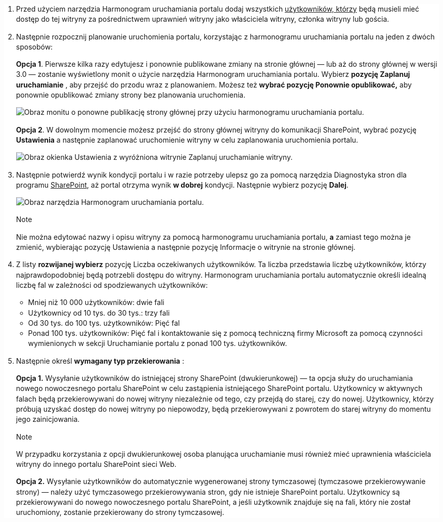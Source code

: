 1. Przed użyciem narzędzia Harmonogram uruchamiania portalu dodaj wszystkich [użytkowników, którzy](https://support.microsoft.com/office/share-a-site-958771a8-d041-4eb8-b51c-afea2eae3658) będą musieli mieć dostęp do tej witryny za pośrednictwem uprawnień witryny jako właściciela witryny, członka witryny lub gościa.

2. Następnie rozpocznij planowanie uruchomienia portalu, korzystając z harmonogramu uruchamiania portalu na jeden z dwóch sposobów:

   **Opcja 1**. Pierwsze kilka razy edytujesz i ponownie publikowane zmiany na stronie głównej — lub aż do strony głównej w wersji 3.0 — zostanie wyświetlony monit o użycie narzędzia Harmonogram uruchamiania portalu. Wybierz **pozycję Zaplanuj uruchamianie** , aby przejść do przodu wraz z planowaniem. Możesz też **wybrać pozycję Ponownie opublikować,** aby ponownie opublikować zmiany strony bez planowania uruchomienia.

   ![Obraz monitu o ponowne publikację strony głównej przy użyciu harmonogramu uruchamiania portalu.](../media/portal-launch-republish-2.png)

   **Opcja 2**. W dowolnym momencie możesz przejść do strony głównej witryny do komunikacji SharePoint, wybrać pozycję **Ustawienia** a następnie zaplanować uruchomienie witryny w celu zaplanowania uruchomienia portalu.

   ![Obraz okienka Ustawienia z wyróżniona witrynie Zaplanuj uruchamianie witryny.](../media/portal-launch-settings-2.png)

3. Następnie potwierdź wynik kondycji portalu i w razie potrzeby ulepsz go za pomocą narzędzia Diagnostyka stron dla programu [SharePoint](https://aka.ms/perftool), aż portal otrzyma wynik **w dobrej** kondycji. Następnie wybierz pozycję **Dalej**.

   ![Obraz narzędzia Harmonogram uruchamiania portalu.](../media/portal-launch-panel-2.png)

   > [!NOTE]
   > Nie można edytować nazwy i opisu witryny za pomocą harmonogramu uruchamiania portalu, **a** zamiast tego można je zmienić, wybierając pozycję Ustawienia a następnie pozycję Informacje o witrynie na  stronie głównej.

4. Z listy **rozwijanej wybierz** pozycję Liczba oczekiwanych użytkowników. Ta liczba przedstawia liczbę użytkowników, którzy najprawdopodobniej będą potrzebli dostępu do witryny. Harmonogram uruchamiania portalu automatycznie określi idealną liczbę fal w zależności od spodziewanych użytkowników:

   - Mniej niż 10 000 użytkowników: dwie fali
   - Użytkownicy od 10 tys. do 30 tys.: trzy fali
   - Od 30 tys. do 100 tys. użytkowników: Pięć fal
   - Ponad 100 tys. użytkowników: Pięć fal i kontaktowanie się z pomocą techniczną firmy Microsoft za pomocą czynności wymienionych w sekcji Uruchamianie portalu z ponad 100 tys. użytkowników.

5. Następnie określ **wymagany typ przekierowania** :

   **Opcja 1.** Wysyłanie użytkowników do istniejącej strony SharePoint (dwukierunkowej) — ta opcja służy do uruchamiania nowego nowoczesnego portalu SharePoint w celu zastąpienia istniejącego SharePoint portalu. Użytkownicy w aktywnych falach będą przekierowywani do nowej witryny niezależnie od tego, czy przejdą do starej, czy do nowej. Użytkownicy, którzy próbują uzyskać dostęp do nowej witryny po niepowodzy, będą przekierowywani z powrotem do starej witryny do momentu jego zainicjowania.

   > [!NOTE]
   > W przypadku korzystania z opcji dwukierunkowej osoba planująca uruchamianie musi również mieć uprawnienia właściciela witryny do innego portalu SharePoint sieci Web.

   **Opcja 2.** Wysyłanie użytkowników do automatycznie wygenerowanej strony tymczasowej (tymczasowe przekierowywanie strony) — należy użyć tymczasowego przekierowywania stron, gdy nie istnieje SharePoint portalu. Użytkownicy są przekierowywani do nowego nowoczesnego portalu SharePoint, a jeśli użytkownik znajduje się na fali, który nie został uruchomiony, zostanie przekierowany do strony tymczasowej.
